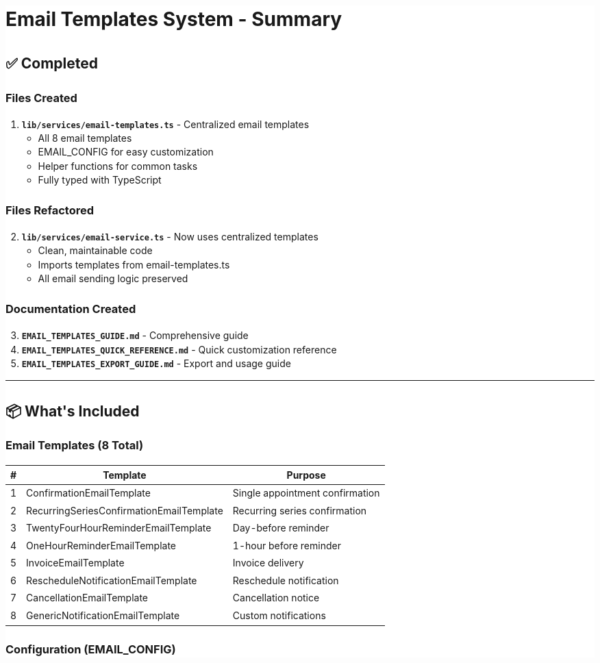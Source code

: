 # Email Templates System - Summary

## ✅ Completed

### Files Created

1. **`lib/services/email-templates.ts`** - Centralized email templates
   - All 8 email templates
   - EMAIL_CONFIG for easy customization
   - Helper functions for common tasks
   - Fully typed with TypeScript

### Files Refactored

2. **`lib/services/email-service.ts`** - Now uses centralized templates
   - Clean, maintainable code
   - Imports templates from email-templates.ts
   - All email sending logic preserved

### Documentation Created

3. **`EMAIL_TEMPLATES_GUIDE.md`** - Comprehensive guide
4. **`EMAIL_TEMPLATES_QUICK_REFERENCE.md`** - Quick customization reference
5. **`EMAIL_TEMPLATES_EXPORT_GUIDE.md`** - Export and usage guide

---

## 📦 What's Included

### Email Templates (8 Total)

| #   | Template                                 | Purpose                         |
| --- | ---------------------------------------- | ------------------------------- |
| 1   | ConfirmationEmailTemplate                | Single appointment confirmation |
| 2   | RecurringSeriesConfirmationEmailTemplate | Recurring series confirmation   |
| 3   | TwentyFourHourReminderEmailTemplate      | Day-before reminder             |
| 4   | OneHourReminderEmailTemplate             | 1-hour before reminder          |
| 5   | InvoiceEmailTemplate                     | Invoice delivery                |
| 6   | RescheduleNotificationEmailTemplate      | Reschedule notification         |
| 7   | CancellationEmailTemplate                | Cancellation notice             |
| 8   | GenericNotificationEmailTemplate         | Custom notifications            |

### Configuration (EMAIL_CONFIG)
